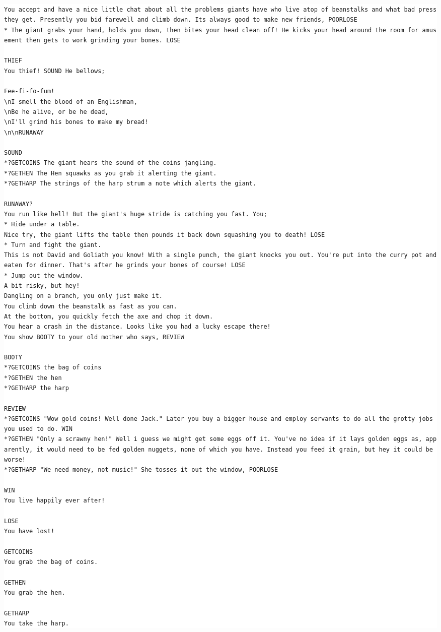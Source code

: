 ```
You accept and have a nice little chat about all the problems giants have who live atop of beanstalks and what bad press they get. Presently you bid farewell and climb down. Its always good to make new friends, POORLOSE
* The giant grabs your hand, holds you down, then bites your head clean off! He kicks your head around the room for amusement then gets to work grinding your bones. LOSE

THIEF
You thief! SOUND He bellows;

Fee-fi-fo-fum!
\nI smell the blood of an Englishman,
\nBe he alive, or be he dead,
\nI'll grind his bones to make my bread!
\n\nRUNAWAY

SOUND
*?GETCOINS The giant hears the sound of the coins jangling.
*?GETHEN The Hen squawks as you grab it alerting the giant.
*?GETHARP The strings of the harp strum a note which alerts the giant.

RUNAWAY?
You run like hell! But the giant's huge stride is catching you fast. You;
* Hide under a table.
Nice try, the giant lifts the table then pounds it back down squashing you to death! LOSE
* Turn and fight the giant.
This is not David and Goliath you know! With a single punch, the giant knocks you out. You're put into the curry pot and eaten for dinner. That's after he grinds your bones of course! LOSE
* Jump out the window.
A bit risky, but hey!
Dangling on a branch, you only just make it.
You climb down the beanstalk as fast as you can.
At the bottom, you quickly fetch the axe and chop it down.
You hear a crash in the distance. Looks like you had a lucky escape there!
You show BOOTY to your old mother who says, REVIEW

BOOTY
*?GETCOINS the bag of coins
*?GETHEN the hen
*?GETHARP the harp

REVIEW
*?GETCOINS "Wow gold coins! Well done Jack." Later you buy a bigger house and employ servants to do all the grotty jobs you used to do. WIN
*?GETHEN "Only a scrawny hen!" Well i guess we might get some eggs off it. You've no idea if it lays golden eggs as, apparently, it would need to be fed golden nuggets, none of which you have. Instead you feed it grain, but hey it could be worse!
*?GETHARP "We need money, not music!" She tosses it out the window, POORLOSE

WIN
You live happily ever after!

LOSE
You have lost!

GETCOINS
You grab the bag of coins.

GETHEN
You grab the hen.

GETHARP
You take the harp.
```